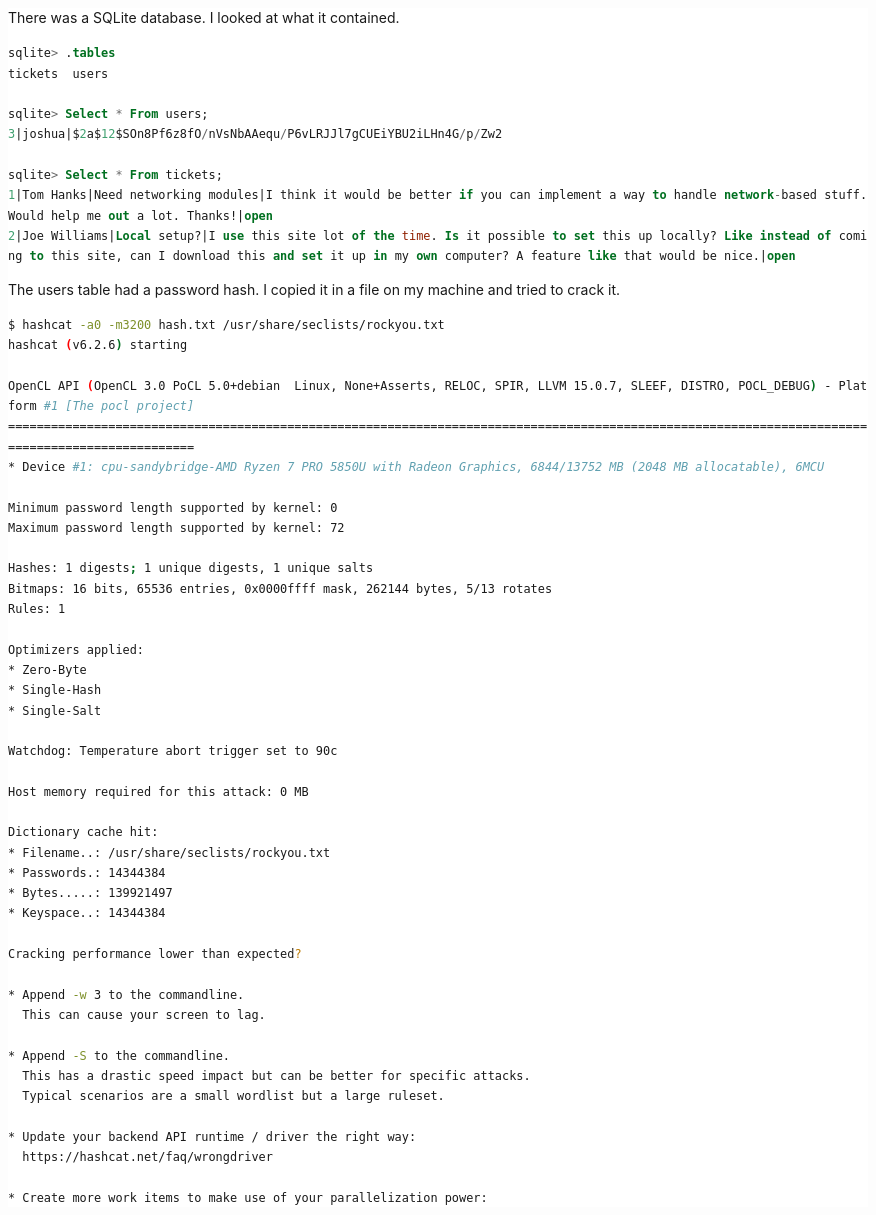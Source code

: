 There was a SQLite database. I looked at what it contained.

```sql
sqlite> .tables
tickets  users

sqlite> Select * From users;
3|joshua|$2a$12$SOn8Pf6z8fO/nVsNbAAequ/P6vLRJJl7gCUEiYBU2iLHn4G/p/Zw2

sqlite> Select * From tickets;
1|Tom Hanks|Need networking modules|I think it would be better if you can implement a way to handle network-based stuff. Would help me out a lot. Thanks!|open
2|Joe Williams|Local setup?|I use this site lot of the time. Is it possible to set this up locally? Like instead of coming to this site, can I download this and set it up in my own computer? A feature like that would be nice.|open
```

The users table had a password hash. I copied it in a file on my machine and tried to crack it.

```bash
$ hashcat -a0 -m3200 hash.txt /usr/share/seclists/rockyou.txt
hashcat (v6.2.6) starting

OpenCL API (OpenCL 3.0 PoCL 5.0+debian  Linux, None+Asserts, RELOC, SPIR, LLVM 15.0.7, SLEEF, DISTRO, POCL_DEBUG) - Platform #1 [The pocl project]
==================================================================================================================================================
* Device #1: cpu-sandybridge-AMD Ryzen 7 PRO 5850U with Radeon Graphics, 6844/13752 MB (2048 MB allocatable), 6MCU

Minimum password length supported by kernel: 0
Maximum password length supported by kernel: 72

Hashes: 1 digests; 1 unique digests, 1 unique salts
Bitmaps: 16 bits, 65536 entries, 0x0000ffff mask, 262144 bytes, 5/13 rotates
Rules: 1

Optimizers applied:
* Zero-Byte
* Single-Hash
* Single-Salt

Watchdog: Temperature abort trigger set to 90c

Host memory required for this attack: 0 MB

Dictionary cache hit:
* Filename..: /usr/share/seclists/rockyou.txt
* Passwords.: 14344384
* Bytes.....: 139921497
* Keyspace..: 14344384

Cracking performance lower than expected?

* Append -w 3 to the commandline.
  This can cause your screen to lag.

* Append -S to the commandline.
  This has a drastic speed impact but can be better for specific attacks.
  Typical scenarios are a small wordlist but a large ruleset.

* Update your backend API runtime / driver the right way:
  https://hashcat.net/faq/wrongdriver

* Create more work items to make use of your parallelization power:
```